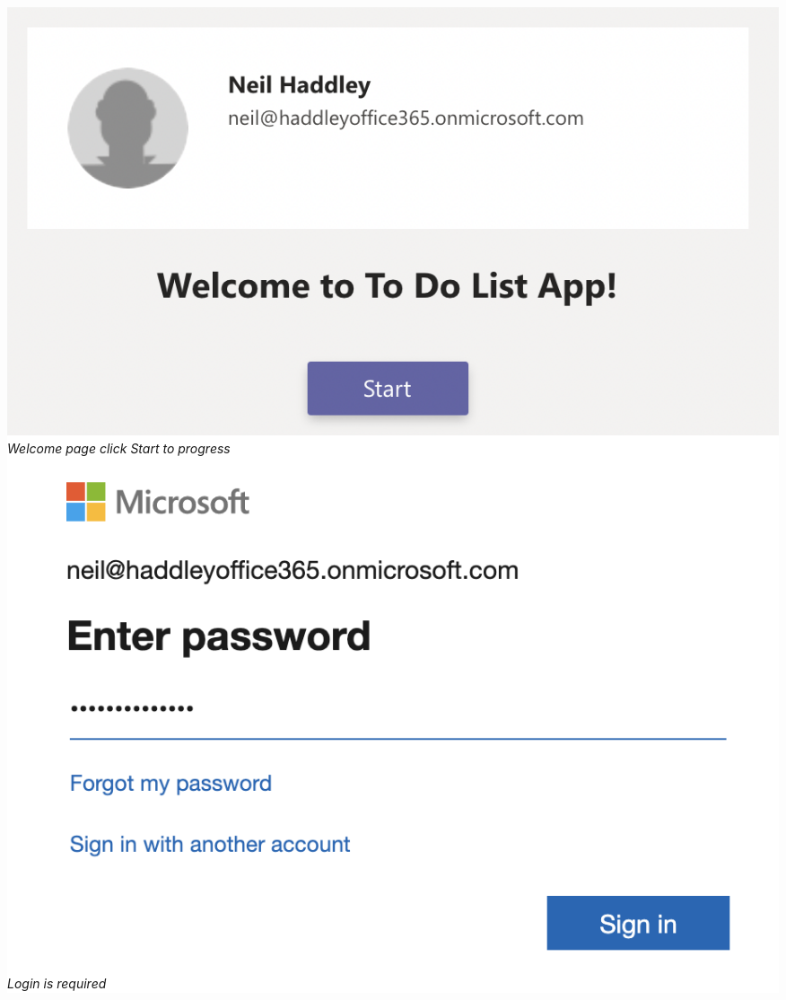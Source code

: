 ![](/assets/images/teamstoolkit/screen-shot-2021-05-29-at-4.30.25-pm-920x510.png)
*Welcome page click Start to progress*

![](/assets/images/teamstoolkit/screen-shot-2021-05-29-at-4.30.56-pm-912x590.png)
*Login is required*
